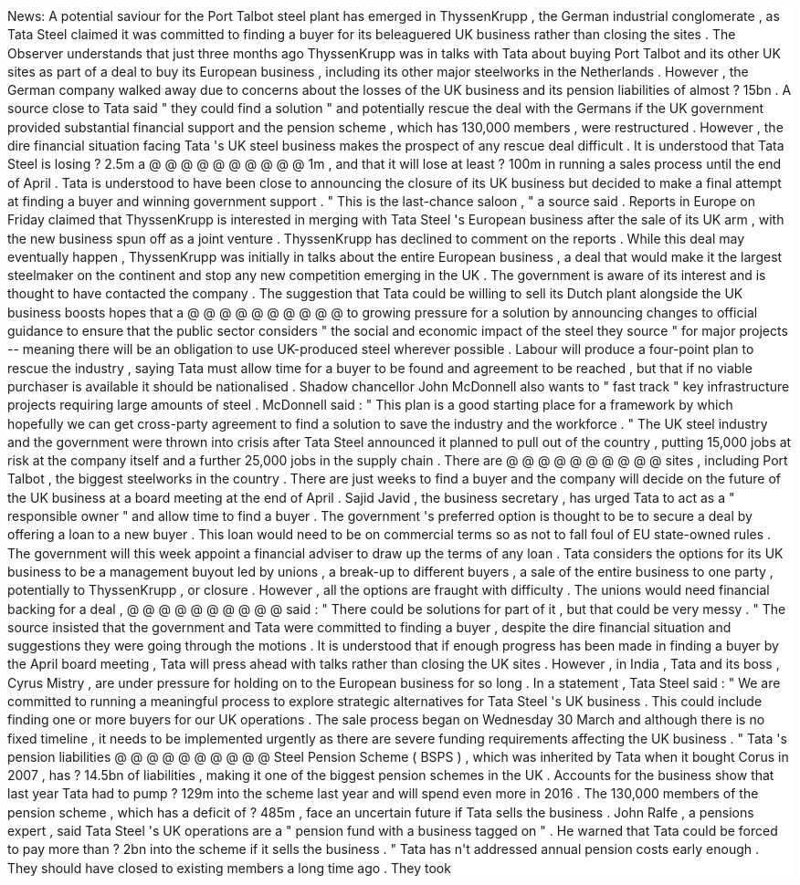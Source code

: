 News: A potential saviour for the Port Talbot steel plant has emerged in ThyssenKrupp , the German industrial conglomerate , as Tata Steel claimed it was committed to finding a buyer for its beleaguered UK business rather than closing the sites . The Observer understands that just three months ago ThyssenKrupp was in talks with Tata about buying Port Talbot and its other UK sites as part of a deal to buy its European business , including its other major steelworks in the Netherlands . However , the German company walked away due to concerns about the losses of the UK business and its pension liabilities of almost ? 15bn . A source close to Tata said " they could find a solution " and potentially rescue the deal with the Germans if the UK government provided substantial financial support and the pension scheme , which has 130,000 members , were restructured . However , the dire financial situation facing Tata 's UK steel business makes the prospect of any rescue deal difficult . It is understood that Tata Steel is losing ? 2.5m a @ @ @ @ @ @ @ @ @ @ 1m , and that it will lose at least ? 100m in running a sales process until the end of April . Tata is understood to have been close to announcing the closure of its UK business but decided to make a final attempt at finding a buyer and winning government support . " This is the last-chance saloon , " a source said . Reports in Europe on Friday claimed that ThyssenKrupp is interested in merging with Tata Steel 's European business after the sale of its UK arm , with the new business spun off as a joint venture . ThyssenKrupp has declined to comment on the reports . While this deal may eventually happen , ThyssenKrupp was initially in talks about the entire European business , a deal that would make it the largest steelmaker on the continent and stop any new competition emerging in the UK . The government is aware of its interest and is thought to have contacted the company . The suggestion that Tata could be willing to sell its Dutch plant alongside the UK business boosts hopes that a @ @ @ @ @ @ @ @ @ @ to growing pressure for a solution by announcing changes to official guidance to ensure that the public sector considers " the social and economic impact of the steel they source " for major projects -- meaning there will be an obligation to use UK-produced steel wherever possible . Labour will produce a four-point plan to rescue the industry , saying Tata must allow time for a buyer to be found and agreement to be reached , but that if no viable purchaser is available it should be nationalised . Shadow chancellor John McDonnell also wants to " fast track " key infrastructure projects requiring large amounts of steel . McDonnell said : " This plan is a good starting place for a framework by which hopefully we can get cross-party agreement to find a solution to save the industry and the workforce . " The UK steel industry and the government were thrown into crisis after Tata Steel announced it planned to pull out of the country , putting 15,000 jobs at risk at the company itself and a further 25,000 jobs in the supply chain . There are @ @ @ @ @ @ @ @ @ @ sites , including Port Talbot , the biggest steelworks in the country . There are just weeks to find a buyer and the company will decide on the future of the UK business at a board meeting at the end of April . Sajid Javid , the business secretary , has urged Tata to act as a " responsible owner " and allow time to find a buyer . The government 's preferred option is thought to be to secure a deal by offering a loan to a new buyer . This loan would need to be on commercial terms so as not to fall foul of EU state-owned rules . The government will this week appoint a financial adviser to draw up the terms of any loan . Tata considers the options for its UK business to be a management buyout led by unions , a break-up to different buyers , a sale of the entire business to one party , potentially to ThyssenKrupp , or closure . However , all the options are fraught with difficulty . The unions would need financial backing for a deal , @ @ @ @ @ @ @ @ @ @ said : " There could be solutions for part of it , but that could be very messy . " The source insisted that the government and Tata were committed to finding a buyer , despite the dire financial situation and suggestions they were going through the motions . It is understood that if enough progress has been made in finding a buyer by the April board meeting , Tata will press ahead with talks rather than closing the UK sites . However , in India , Tata and its boss , Cyrus Mistry , are under pressure for holding on to the European business for so long . In a statement , Tata Steel said : " We are committed to running a meaningful process to explore strategic alternatives for Tata Steel 's UK business . This could include finding one or more buyers for our UK operations . The sale process began on Wednesday 30 March and although there is no fixed timeline , it needs to be implemented urgently as there are severe funding requirements affecting the UK business . " Tata 's pension liabilities @ @ @ @ @ @ @ @ @ @ Steel Pension Scheme ( BSPS ) , which was inherited by Tata when it bought Corus in 2007 , has ? 14.5bn of liabilities , making it one of the biggest pension schemes in the UK . Accounts for the business show that last year Tata had to pump ? 129m into the scheme last year and will spend even more in 2016 . The 130,000 members of the pension scheme , which has a deficit of ? 485m , face an uncertain future if Tata sells the business . John Ralfe , a pensions expert , said Tata Steel 's UK operations are a " pension fund with a business tagged on " . He warned that Tata could be forced to pay more than ? 2bn into the scheme if it sells the business . " Tata has n't addressed annual pension costs early enough . They should have closed to existing members a long time ago . They took